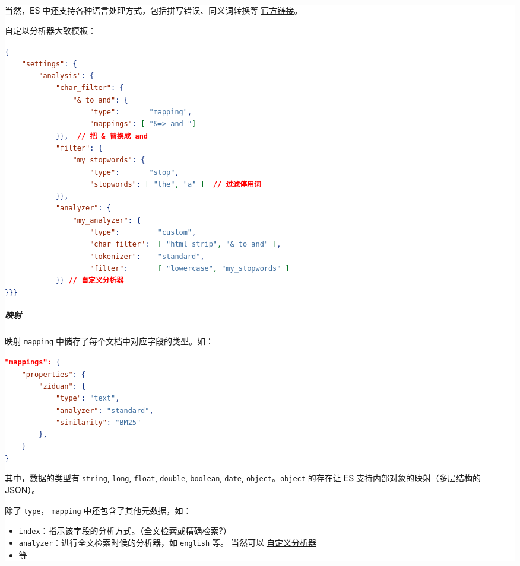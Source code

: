 当然，ES 中还支持各种语言处理方式，包括拼写错误、同义词转换等 [官方链接](https://www.elastic.co/guide/cn/elasticsearch/guide/current/using-language-analyzers.html)。

自定以分析器大致模板：

```json
{
    "settings": {
        "analysis": {
            "char_filter": {
                "&_to_and": {
                    "type":       "mapping",
                    "mappings": [ "&=> and "]
            }},  // 把 & 替换成 and
            "filter": {
                "my_stopwords": {
                    "type":       "stop",
                    "stopwords": [ "the", "a" ]  // 过滤停用词
            }},
            "analyzer": {
                "my_analyzer": {
                    "type":         "custom",
                    "char_filter":  [ "html_strip", "&_to_and" ],
                    "tokenizer":    "standard",
                    "filter":       [ "lowercase", "my_stopwords" ]
            }} // 自定义分析器
}}}
```



##### 映射

映射 `mapping` 中储存了每个文档中对应字段的类型。如：

```json
"mappings": {
    "properties": {
        "ziduan": {
            "type": "text",
            "analyzer": "standard",
            "similarity": "BM25"
        },
    }
}
```

其中，数据的类型有 `string`, `long`, `float`, `double`, `boolean`, `date`, `object`。`object` 的存在让 ES 支持内部对象的映射（多层结构的 JSON）。

除了 `type`， `mapping` 中还包含了其他元数据，如：

- `index`：指示该字段的分析方式。（全文检索或精确检索?）
- `analyzer`：进行全文检索时候的分析器，如 `english` 等。 当然可以 [自定义分析器](https://www.elastic.co/guide/cn/elasticsearch/guide/current/custom-analyzers.html)
- 等
